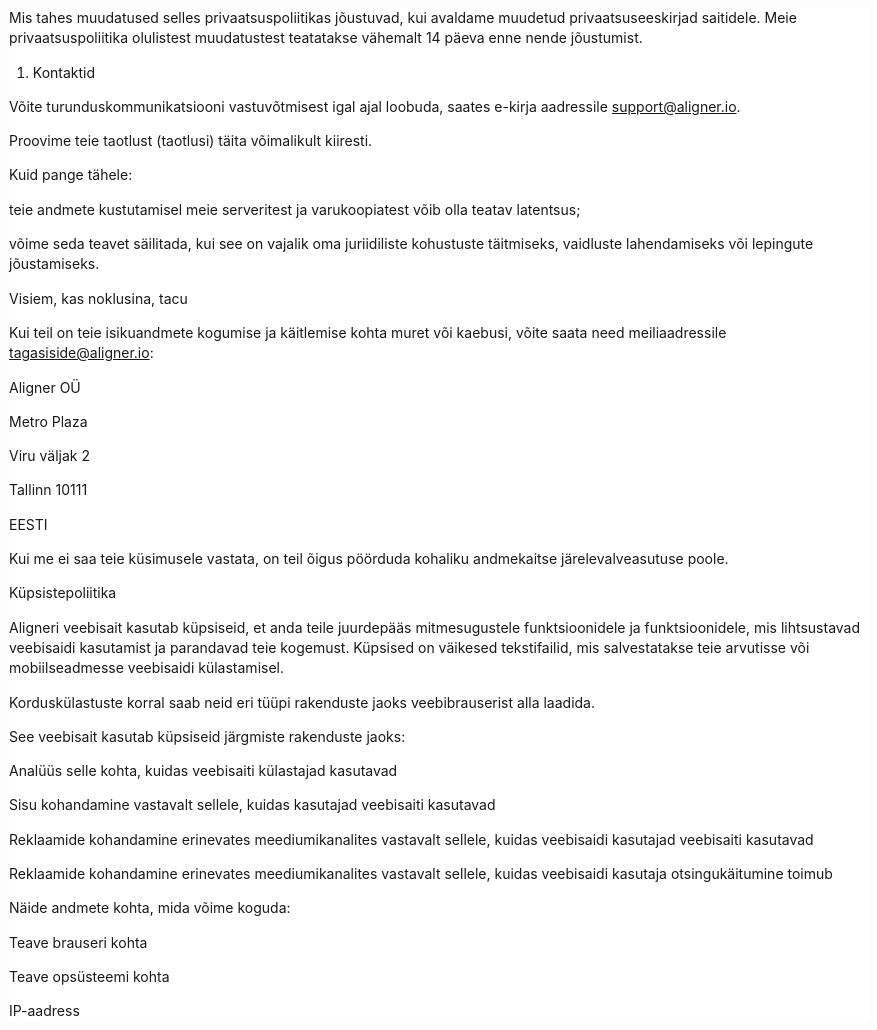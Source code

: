 Mis tahes muudatused selles privaatsuspoliitikas jõustuvad, kui avaldame muudetud privaatsuseeskirjad saitidele. Meie privaatsuspoliitika olulistest muudatustest teatatakse vähemalt 14 päeva enne nende jõustumist.

1. Kontaktid

Võite turunduskommunikatsiooni vastuvõtmisest igal ajal loobuda, saates e-kirja aadressile support@aligner.io.

Proovime teie taotlust (taotlusi) täita võimalikult kiiresti.

Kuid pange tähele:

teie andmete kustutamisel meie serveritest ja varukoopiatest võib olla teatav latentsus;

võime seda teavet säilitada, kui see on vajalik oma juriidiliste kohustuste täitmiseks, vaidluste lahendamiseks või lepingute jõustamiseks.

Visiem, kas noklusina, tacu

Kui teil on teie isikuandmete kogumise ja käitlemise kohta muret või kaebusi, võite saata need meiliaadressile tagasiside@aligner.io:

Aligner OÜ

Metro Plaza

Viru väljak 2

Tallinn 10111

EESTI

Kui me ei saa teie küsimusele vastata, on teil õigus pöörduda kohaliku andmekaitse järelevalveasutuse poole.

Küpsistepoliitika

Aligneri veebisait kasutab küpsiseid, et anda teile juurdepääs mitmesugustele funktsioonidele ja funktsioonidele, mis lihtsustavad veebisaidi kasutamist ja parandavad teie kogemust. Küpsised on väikesed tekstifailid, mis salvestatakse teie arvutisse või mobiilseadmesse veebisaidi külastamisel.

Korduskülastuste korral saab neid eri tüüpi rakenduste jaoks veebibrauserist alla laadida.

See veebisait kasutab küpsiseid järgmiste rakenduste jaoks:

Analüüs selle kohta, kuidas veebisaiti külastajad kasutavad

Sisu kohandamine vastavalt sellele, kuidas kasutajad veebisaiti kasutavad

Reklaamide kohandamine erinevates meediumikanalites vastavalt sellele, kuidas veebisaidi kasutajad veebisaiti kasutavad

Reklaamide kohandamine erinevates meediumikanalites vastavalt sellele, kuidas veebisaidi kasutaja otsingukäitumine toimub

Näide andmete kohta, mida võime koguda:

Teave brauseri kohta

Teave opsüsteemi kohta

IP-aadress
